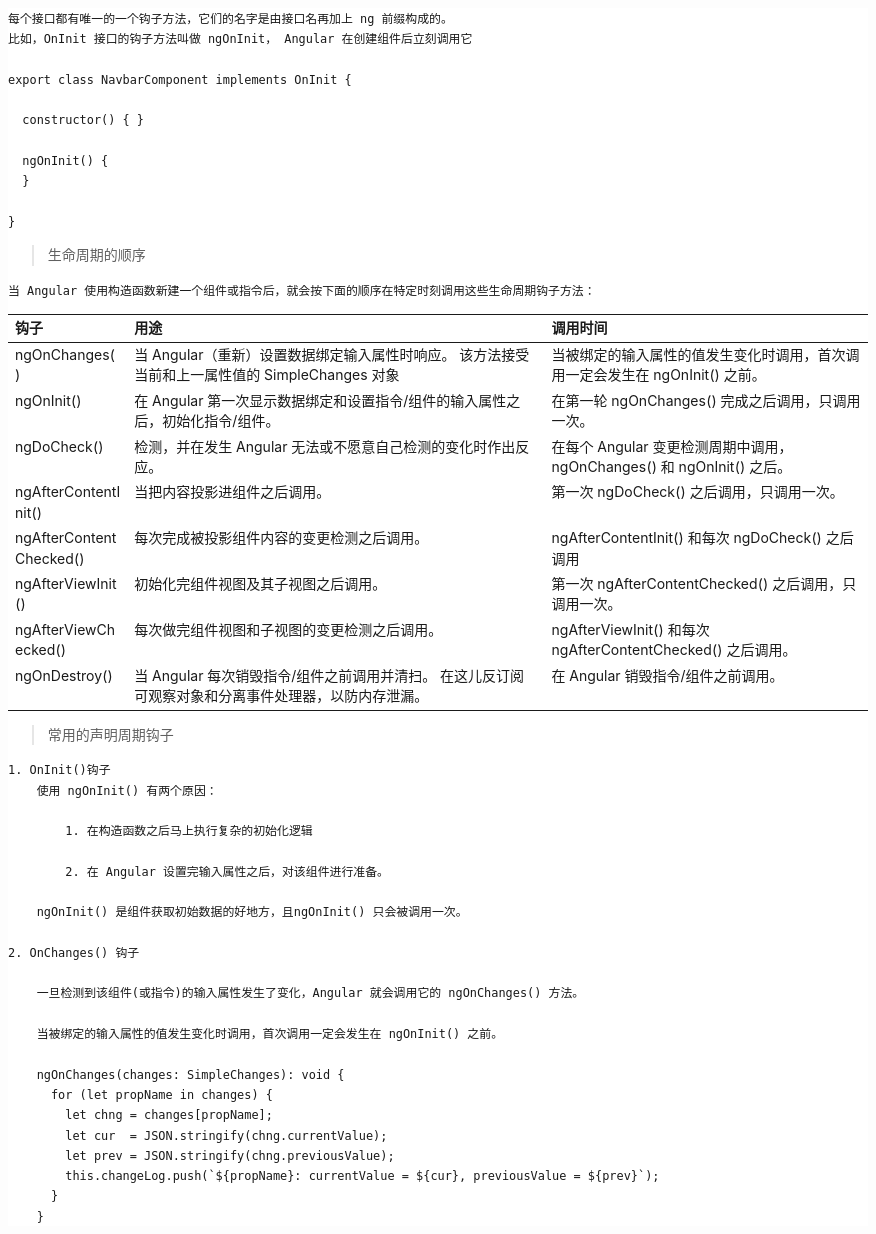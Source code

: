 	每个接口都有唯一的一个钩子方法，它们的名字是由接口名再加上 ng 前缀构成的。
	比如，OnInit 接口的钩子方法叫做 ngOnInit， Angular 在创建组件后立刻调用它

	export class NavbarComponent implements OnInit {

	  constructor() { }
	
	  ngOnInit() {
	  }
	
	}

> 生命周期的顺序

	当 Angular 使用构造函数新建一个组件或指令后，就会按下面的顺序在特定时刻调用这些生命周期钩子方法：

|钩子|用途|调用时间|
|:--|:--|:--|
|ngOnChanges()| 当 Angular（重新）设置数据绑定输入属性时响应。 该方法接受当前和上一属性值的 SimpleChanges 对象|当被绑定的输入属性的值发生变化时调用，首次调用一定会发生在 ngOnInit() 之前。|
|ngOnInit() | 在 Angular 第一次显示数据绑定和设置指令/组件的输入属性之后，初始化指令/组件。| 在第一轮 ngOnChanges() 完成之后调用，只调用一次。|
|ngDoCheck() | 检测，并在发生 Angular 无法或不愿意自己检测的变化时作出反应。|在每个 Angular 变更检测周期中调用，ngOnChanges() 和 ngOnInit() 之后。|
|ngAfterContentInit() | 当把内容投影进组件之后调用。| 第一次 ngDoCheck() 之后调用，只调用一次。|
|ngAfterContentChecked() | 每次完成被投影组件内容的变更检测之后调用。| ngAfterContentInit() 和每次 ngDoCheck() 之后调用|
|ngAfterViewInit() | 初始化完组件视图及其子视图之后调用。| 第一次 ngAfterContentChecked() 之后调用，只调用一次。|
|ngAfterViewChecked() | 每次做完组件视图和子视图的变更检测之后调用。| ngAfterViewInit() 和每次 ngAfterContentChecked() 之后调用。|
|ngOnDestroy() | 当 Angular 每次销毁指令/组件之前调用并清扫。 在这儿反订阅可观察对象和分离事件处理器，以防内存泄漏。| 在 Angular 销毁指令/组件之前调用。|


> 常用的声明周期钩子

	1. OnInit()钩子
		使用 ngOnInit() 有两个原因：
		
			1. 在构造函数之后马上执行复杂的初始化逻辑
			
			2. 在 Angular 设置完输入属性之后，对该组件进行准备。

		ngOnInit() 是组件获取初始数据的好地方，且ngOnInit() 只会被调用一次。

	2. OnChanges() 钩子

		一旦检测到该组件(或指令)的输入属性发生了变化，Angular 就会调用它的 ngOnChanges() 方法。

		当被绑定的输入属性的值发生变化时调用，首次调用一定会发生在 ngOnInit() 之前。

		ngOnChanges(changes: SimpleChanges): void {
		  for (let propName in changes) {
		    let chng = changes[propName];
		    let cur  = JSON.stringify(chng.currentValue);
		    let prev = JSON.stringify(chng.previousValue);
		    this.changeLog.push(`${propName}: currentValue = ${cur}, previousValue = ${prev}`);
		  }
		}
	